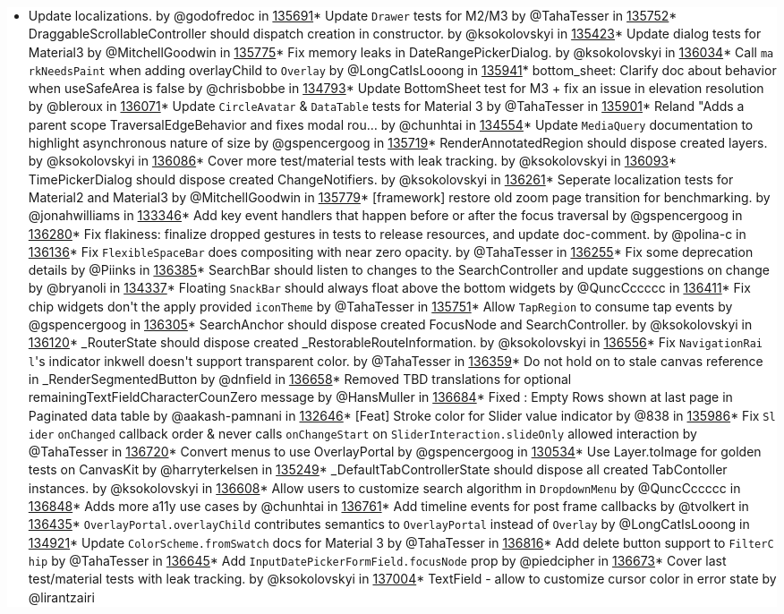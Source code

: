 * Update localizations. by @godofredoc in [135691](https://github.com/flutter/flutter/pull/135691)* Update `Drawer` tests for M2/M3 by @TahaTesser in [135752](https://github.com/flutter/flutter/pull/135752)* DraggableScrollableController should dispatch creation in constructor. by @ksokolovskyi in [135423](https://github.com/flutter/flutter/pull/135423)* Update dialog tests for Material3 by @MitchellGoodwin in [135775](https://github.com/flutter/flutter/pull/135775)* Fix memory leaks in DateRangePickerDialog. by @ksokolovskyi in [136034](https://github.com/flutter/flutter/pull/136034)* Call `markNeedsPaint` when adding overlayChild to `Overlay` by @LongCatIsLooong in [135941](https://github.com/flutter/flutter/pull/135941)* bottom\_sheet: Clarify doc about behavior when useSafeArea is false by @chrisbobbe in [134793](https://github.com/flutter/flutter/pull/134793)* Update BottomSheet test for M3 + fix an issue in elevation resolution by @bleroux in [136071](https://github.com/flutter/flutter/pull/136071)* Update `CircleAvatar` & `DataTable` tests for Material 3 by @TahaTesser in [135901](https://github.com/flutter/flutter/pull/135901)* Reland "Adds a parent scope TraversalEdgeBehavior and fixes modal rou… by @chunhtai in [134554](https://github.com/flutter/flutter/pull/134554)* Update `MediaQuery` documentation to highlight asynchronous nature of size by @gspencergoog in [135719](https://github.com/flutter/flutter/pull/135719)* RenderAnnotatedRegion should dispose created layers. by @ksokolovskyi in [136086](https://github.com/flutter/flutter/pull/136086)* Cover more test/material tests with leak tracking. by @ksokolovskyi in [136093](https://github.com/flutter/flutter/pull/136093)* TimePickerDialog should dispose created ChangeNotifiers. by @ksokolovskyi in [136261](https://github.com/flutter/flutter/pull/136261)* Seperate localization tests for Material2 and Material3 by @MitchellGoodwin in [135779](https://github.com/flutter/flutter/pull/135779)* [framework] restore old zoom page transition for benchmarking. by @jonahwilliams in [133346](https://github.com/flutter/flutter/pull/133346)* Add key event handlers that happen before or after the focus traversal by @gspencergoog in [136280](https://github.com/flutter/flutter/pull/136280)* Fix flakiness: finalize dropped gestures in tests to release resources, and update doc-comment. by @polina-c in [136136](https://github.com/flutter/flutter/pull/136136)* Fix `FlexibleSpaceBar` does compositing with near zero opacity. by @TahaTesser in [136255](https://github.com/flutter/flutter/pull/136255)* Fix some deprecation details by @Piinks in [136385](https://github.com/flutter/flutter/pull/136385)* SearchBar should listen to changes to the SearchController and update suggestions on change by @bryanoli in [134337](https://github.com/flutter/flutter/pull/134337)* Floating `SnackBar` should always float above the bottom widgets by @QuncCccccc in [136411](https://github.com/flutter/flutter/pull/136411)* Fix chip widgets don't the apply provided `iconTheme` by @TahaTesser in [135751](https://github.com/flutter/flutter/pull/135751)* Allow `TapRegion` to consume tap events by @gspencergoog in [136305](https://github.com/flutter/flutter/pull/136305)* SearchAnchor should dispose created FocusNode and SearchController. by @ksokolovskyi in [136120](https://github.com/flutter/flutter/pull/136120)* \_RouterState should dispose created \_RestorableRouteInformation. by @ksokolovskyi in [136556](https://github.com/flutter/flutter/pull/136556)* Fix `NavigationRail`'s indicator inkwell doesn't support transparent color. by @TahaTesser in [136359](https://github.com/flutter/flutter/pull/136359)* Do not hold on to stale canvas reference in \_RenderSegmentedButton by @dnfield in [136658](https://github.com/flutter/flutter/pull/136658)* Removed TBD translations for optional remainingTextFieldCharacterCounZero message by @HansMuller in [136684](https://github.com/flutter/flutter/pull/136684)* Fixed : Empty Rows shown at last page in Paginated data table by @aakash-pamnani in [132646](https://github.com/flutter/flutter/pull/132646)* [Feat] Stroke color for Slider value indicator by @838 in [135986](https://github.com/flutter/flutter/pull/135986)* Fix `Slider` `onChanged` callback order & never calls `onChangeStart` on `SliderInteraction.slideOnly` allowed interaction by @TahaTesser in [136720](https://github.com/flutter/flutter/pull/136720)* Convert menus to use OverlayPortal by @gspencergoog in [130534](https://github.com/flutter/flutter/pull/130534)* Use Layer.toImage for golden tests on CanvasKit by @harryterkelsen in [135249](https://github.com/flutter/flutter/pull/135249)* \_DefaultTabControllerState should dispose all created TabContoller instances. by @ksokolovskyi in [136608](https://github.com/flutter/flutter/pull/136608)* Allow users to customize search algorithm in `DropdownMenu` by @QuncCccccc in [136848](https://github.com/flutter/flutter/pull/136848)* Adds more a11y use cases by @chunhtai in [136761](https://github.com/flutter/flutter/pull/136761)* Add timeline events for post frame callbacks by @tvolkert in [136435](https://github.com/flutter/flutter/pull/136435)* `OverlayPortal.overlayChild` contributes semantics to `OverlayPortal` instead of `Overlay` by @LongCatIsLooong in [134921](https://github.com/flutter/flutter/pull/134921)* Update `ColorScheme.fromSwatch` docs for Material 3 by @TahaTesser in [136816](https://github.com/flutter/flutter/pull/136816)* Add delete button support to `FilterChip` by @TahaTesser in [136645](https://github.com/flutter/flutter/pull/136645)* Add `InputDatePickerFormField.focusNode` prop by @piedcipher in [136673](https://github.com/flutter/flutter/pull/136673)* Cover last test/material tests with leak tracking. by @ksokolovskyi in [137004](https://github.com/flutter/flutter/pull/137004)* TextField - allow to customize cursor color in error state by @lirantzairi